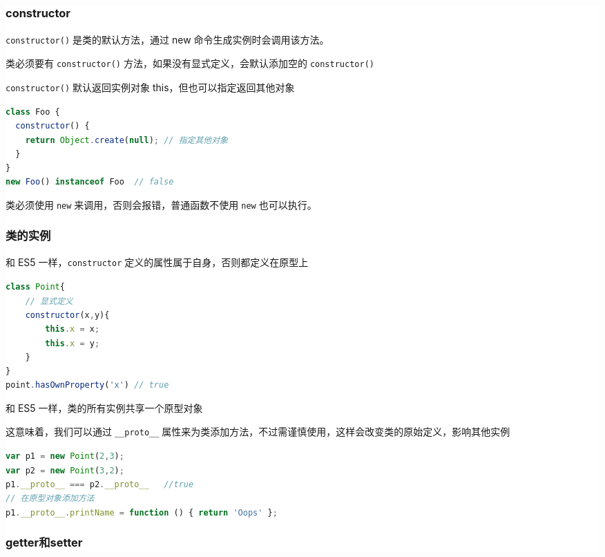 

### constructor



`constructor()` 是类的默认方法，通过 new 命令生成实例时会调用该方法。

类必须要有 `constructor()` 方法，如果没有显式定义，会默认添加空的 `constructor()`

`constructor()` 默认返回实例对象 this，但也可以指定返回其他对象

~~~js
class Foo {
  constructor() {
    return Object.create(null); // 指定其他对象
  }
}
new Foo() instanceof Foo  // false
~~~

类必须使用 `new` 来调用，否则会报错，普通函数不使用 `new` 也可以执行。



### 类的实例



和 ES5 一样，`constructor` 定义的属性属于自身，否则都定义在原型上

~~~js
class Point{
    // 显式定义
    constructor(x,y){
        this.x = x;
        this.x = y;
    }
}
point.hasOwnProperty('x') // true
~~~



和 ES5 一样，类的所有实例共享一个原型对象

这意味着，我们可以通过 `__proto__` 属性来为类添加方法，不过需谨慎使用，这样会改变类的原始定义，影响其他实例

~~~js
var p1 = new Point(2,3);
var p2 = new Point(3,2);
p1.__proto__ === p2.__proto__   //true
// 在原型对象添加方法
p1.__proto__.printName = function () { return 'Oops' };
~~~



### getter和setter


